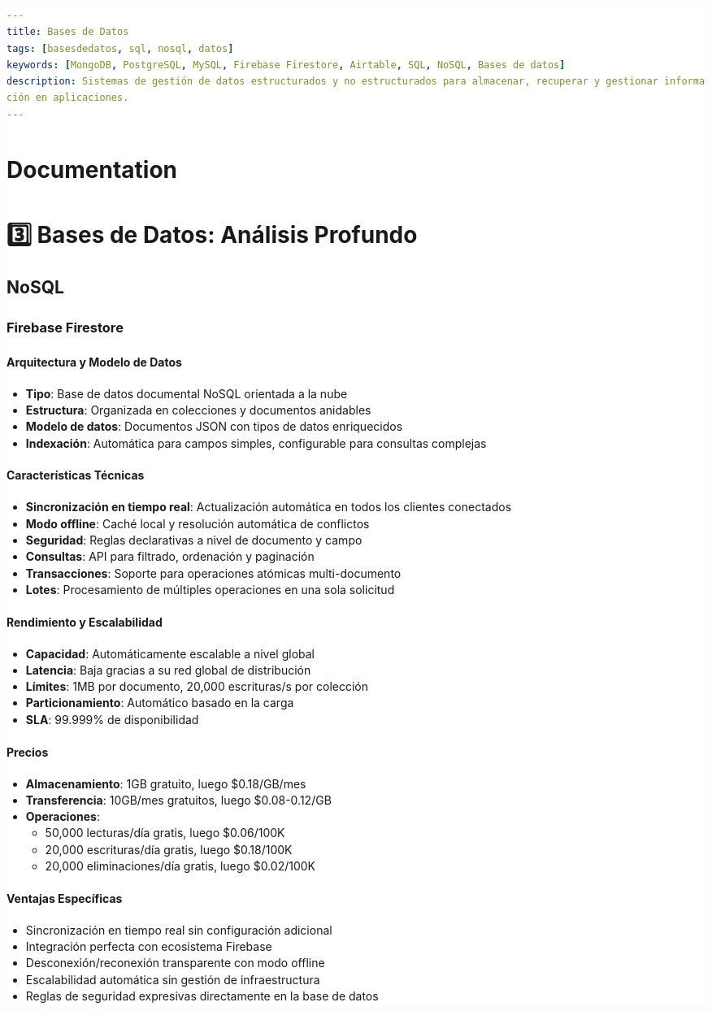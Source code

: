 ```yaml
---
title: Bases de Datos
tags: [basesdedatos, sql, nosql, datos]
keywords: [MongoDB, PostgreSQL, MySQL, Firebase Firestore, Airtable, SQL, NoSQL, Bases de datos]
description: Sistemas de gestión de datos estructurados y no estructurados para almacenar, recuperar y gestionar información en aplicaciones.
---
```


# Documentation

# 3️⃣ Bases de Datos: Análisis Profundo

## NoSQL

### Firebase Firestore

#### Arquitectura y Modelo de Datos
* **Tipo**: Base de datos documental NoSQL orientada a la nube
* **Estructura**: Organizada en colecciones y documentos anidables
* **Modelo de datos**: Documentos JSON con tipos de datos enriquecidos
* **Indexación**: Automática para campos simples, configurable para consultas complejas

#### Características Técnicas
* **Sincronización en tiempo real**: Actualización automática en todos los clientes conectados
* **Modo offline**: Caché local y resolución automática de conflictos
* **Seguridad**: Reglas declarativas a nivel de documento y campo
* **Consultas**: API para filtrado, ordenación y paginación
* **Transacciones**: Soporte para operaciones atómicas multi-documento
* **Lotes**: Procesamiento de múltiples operaciones en una sola solicitud

#### Rendimiento y Escalabilidad
* **Capacidad**: Automáticamente escalable a nivel global
* **Latencia**: Baja gracias a su red global de distribución
* **Límites**: 1MB por documento, 20,000 escrituras/s por colección
* **Particionamiento**: Automático basado en la carga
* **SLA**: 99.999% de disponibilidad

#### Precios
* **Almacenamiento**: 1GB gratuito, luego $0.18/GB/mes
* **Transferencia**: 10GB/mes gratuitos, luego $0.08-0.12/GB
* **Operaciones**:
  * 50,000 lecturas/día gratis, luego $0.06/100K
  * 20,000 escrituras/día gratis, luego $0.18/100K
  * 20,000 eliminaciones/día gratis, luego $0.02/100K

#### Ventajas Específicas
* Sincronización en tiempo real sin configuración adicional
* Integración perfecta con ecosistema Firebase
* Desconexión/reconexión transparente con modo offline
* Escalabilidad automática sin gestión de infraestructura
* Reglas de seguridad expresivas directamente en la base de datos
